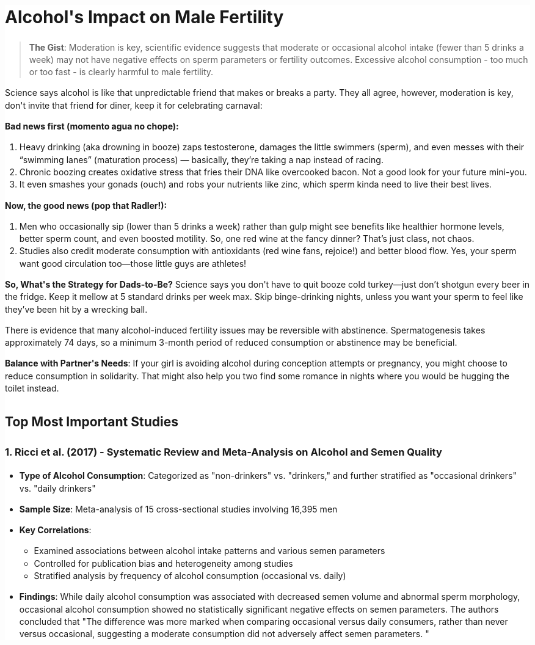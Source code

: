 # Alcohol's Impact on Male Fertility

> **The Gist**: Moderation is key, scientific evidence suggests that moderate or occasional alcohol intake (fewer than 5 drinks a week) may not have negative effects on sperm parameters or fertility outcomes. Excessive alcohol consumption - too much or too fast - is clearly harmful to male fertility.

Science says alcohol is like that unpredictable friend that makes or breaks a party. They all agree, however, moderation is key, don't invite that friend for diner, keep it for celebrating carnaval:

**Bad news first (momento agua no chope):**
1. Heavy drinking (aka drowning in booze) zaps testosterone, damages the little swimmers (sperm), and even messes with their “swimming lanes” (maturation process) — basically, they’re taking a nap instead of racing.
2. Chronic boozing creates oxidative stress that fries their DNA like overcooked bacon. Not a good look for your future mini-you.
3. It even smashes your gonads (ouch) and robs your nutrients like zinc, which sperm kinda need to live their best lives.

**Now, the good news (pop that Radler!):**
1. Men who occasionally sip (lower than 5 drinks a week) rather than gulp might see benefits like healthier hormone levels, better sperm count, and even boosted motility. So, one red wine at the fancy dinner? That’s just class, not chaos.
2. Studies also credit moderate consumption with antioxidants (red wine fans, rejoice!) and better blood flow. Yes, your sperm want good circulation too—those little guys are athletes!

**So, What's the Strategy for Dads-to-Be?**
Science says you don't have to quit booze cold turkey—just don’t shotgun every beer in the fridge. Keep it mellow at 5 standard drinks per week max. Skip binge-drinking nights, unless you want your sperm to feel like they’ve been hit by a wrecking ball.

There is evidence that many alcohol-induced fertility issues may be reversible with abstinence. Spermatogenesis takes approximately 74 days, so a minimum 3-month period of reduced consumption or abstinence may be beneficial.

**Balance with Partner's Needs**: If your girl is avoiding alcohol during conception attempts or pregnancy, you might choose to reduce consumption in solidarity. That might also help you two find some romance in nights where you would be hugging the toilet instead.

## Top Most Important Studies 

### 1. Ricci et al. (2017) - Systematic Review and Meta-Analysis on Alcohol and Semen Quality

* **Type of Alcohol Consumption**: Categorized as "non-drinkers" vs. "drinkers," and further stratified as "occasional drinkers" vs. "daily drinkers"
* **Sample Size**: Meta-analysis of 15 cross-sectional studies involving 16,395 men
* **Key Correlations**:
  * Examined associations between alcohol intake patterns and various semen parameters
  * Controlled for publication bias and heterogeneity among studies
  * Stratified analysis by frequency of alcohol consumption (occasional vs. daily)

* **Findings**: While daily alcohol consumption was associated with decreased semen volume and abnormal sperm morphology, occasional alcohol consumption showed no statistically significant negative effects on semen parameters. The authors concluded that "The difference was more marked when comparing occasional versus daily consumers, rather than never versus occasional, suggesting a moderate consumption did not adversely affect semen parameters. "

